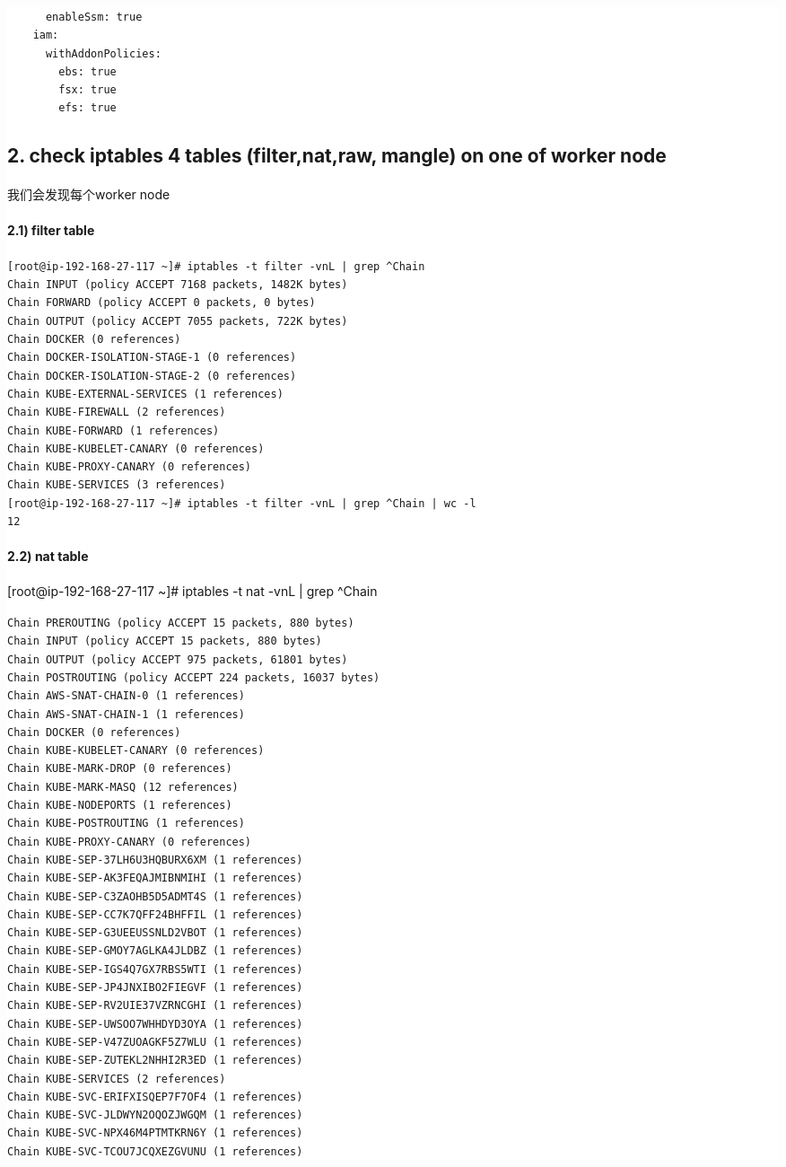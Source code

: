 ```
      enableSsm: true 
    iam:
      withAddonPolicies:
        ebs: true
        fsx: true
        efs: true
```

## 2. check iptables 4 tables (filter,nat,raw, mangle) on one of worker node
我们会发现每个worker node
#### 2.1) filter table
```
[root@ip-192-168-27-117 ~]# iptables -t filter -vnL | grep ^Chain
Chain INPUT (policy ACCEPT 7168 packets, 1482K bytes)
Chain FORWARD (policy ACCEPT 0 packets, 0 bytes)
Chain OUTPUT (policy ACCEPT 7055 packets, 722K bytes)
Chain DOCKER (0 references)
Chain DOCKER-ISOLATION-STAGE-1 (0 references)
Chain DOCKER-ISOLATION-STAGE-2 (0 references)
Chain KUBE-EXTERNAL-SERVICES (1 references)
Chain KUBE-FIREWALL (2 references)
Chain KUBE-FORWARD (1 references)
Chain KUBE-KUBELET-CANARY (0 references)
Chain KUBE-PROXY-CANARY (0 references)
Chain KUBE-SERVICES (3 references)
[root@ip-192-168-27-117 ~]# iptables -t filter -vnL | grep ^Chain | wc -l
12
```
#### 2.2) nat table
[root@ip-192-168-27-117 ~]# iptables -t nat -vnL | grep ^Chain 
```
Chain PREROUTING (policy ACCEPT 15 packets, 880 bytes)
Chain INPUT (policy ACCEPT 15 packets, 880 bytes)
Chain OUTPUT (policy ACCEPT 975 packets, 61801 bytes)
Chain POSTROUTING (policy ACCEPT 224 packets, 16037 bytes)
Chain AWS-SNAT-CHAIN-0 (1 references)
Chain AWS-SNAT-CHAIN-1 (1 references)
Chain DOCKER (0 references)
Chain KUBE-KUBELET-CANARY (0 references)
Chain KUBE-MARK-DROP (0 references)
Chain KUBE-MARK-MASQ (12 references)
Chain KUBE-NODEPORTS (1 references)
Chain KUBE-POSTROUTING (1 references)
Chain KUBE-PROXY-CANARY (0 references)
Chain KUBE-SEP-37LH6U3HQBURX6XM (1 references)
Chain KUBE-SEP-AK3FEQAJMIBNMIHI (1 references)
Chain KUBE-SEP-C3ZAOHB5D5ADMT4S (1 references)
Chain KUBE-SEP-CC7K7QFF24BHFFIL (1 references)
Chain KUBE-SEP-G3UEEUSSNLD2VBOT (1 references)
Chain KUBE-SEP-GMOY7AGLKA4JLDBZ (1 references)
Chain KUBE-SEP-IGS4Q7GX7RBS5WTI (1 references)
Chain KUBE-SEP-JP4JNXIBO2FIEGVF (1 references)
Chain KUBE-SEP-RV2UIE37VZRNCGHI (1 references)
Chain KUBE-SEP-UWSOO7WHHDYD3OYA (1 references)
Chain KUBE-SEP-V47ZUOAGKF5Z7WLU (1 references)
Chain KUBE-SEP-ZUTEKL2NHHI2R3ED (1 references)
Chain KUBE-SERVICES (2 references)
Chain KUBE-SVC-ERIFXISQEP7F7OF4 (1 references)
Chain KUBE-SVC-JLDWYN2OQOZJWGQM (1 references)
Chain KUBE-SVC-NPX46M4PTMTKRN6Y (1 references)
Chain KUBE-SVC-TCOU7JCQXEZGVUNU (1 references)
```